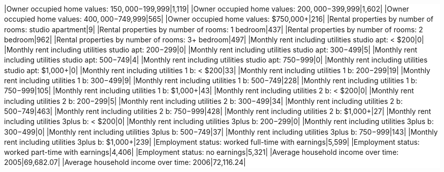 |Owner occupied home values: $150,000-$199,999|1,119|
|Owner occupied home values: $200,000-$399,999|1,602|
|Owner occupied home values: $400,000-$749,999|565|
|Owner occupied home values: $750,000+|216|
|Rental properties by number of rooms: studio apartment|9|
|Rental properties by number of rooms: 1 bedroom|437|
|Rental properties by number of rooms: 2 bedroom|962|
|Rental properties by number of rooms: 3+ bedroom|497|
|Monthly rent including utilities studio apt: < $200|0|
|Monthly rent including utilities studio apt: $200-$299|0|
|Monthly rent including utilities studio apt: $300-$499|5|
|Monthly rent including utilities studio apt: $500-$749|4|
|Monthly rent including utilities studio apt: $750-$999|0|
|Monthly rent including utilities studio apt: $1,000+|0|
|Monthly rent including utilities 1 b: < $200|33|
|Monthly rent including utilities 1 b: $200-$299|19|
|Monthly rent including utilities 1 b: $300-$499|9|
|Monthly rent including utilities 1 b: $500-$749|228|
|Monthly rent including utilities 1 b: $750-$999|105|
|Monthly rent including utilities 1 b: $1,000+|43|
|Monthly rent including utilities 2 b: < $200|0|
|Monthly rent including utilities 2 b: $200-$299|5|
|Monthly rent including utilities 2 b: $300-$499|34|
|Monthly rent including utilities 2 b: $500-$749|463|
|Monthly rent including utilities 2 b: $750-$999|428|
|Monthly rent including utilities 2 b: $1,000+|27|
|Monthly rent including utilities 3plus b: < $200|0|
|Monthly rent including utilities 3plus b: $200-$299|0|
|Monthly rent including utilities 3plus b: $300-$499|0|
|Monthly rent including utilities 3plus b: $500-$749|37|
|Monthly rent including utilities 3plus b: $750-$999|143|
|Monthly rent including utilities 3plus b: $1,000+|239|
|Employment status: worked full-time with earnings|5,599|
|Employment status: worked part-time with earnings|4,406|
|Employment status: no earnings|5,321|
|Average household income over time: 2005|69,682.07|
|Average household income over time: 2006|72,116.24|